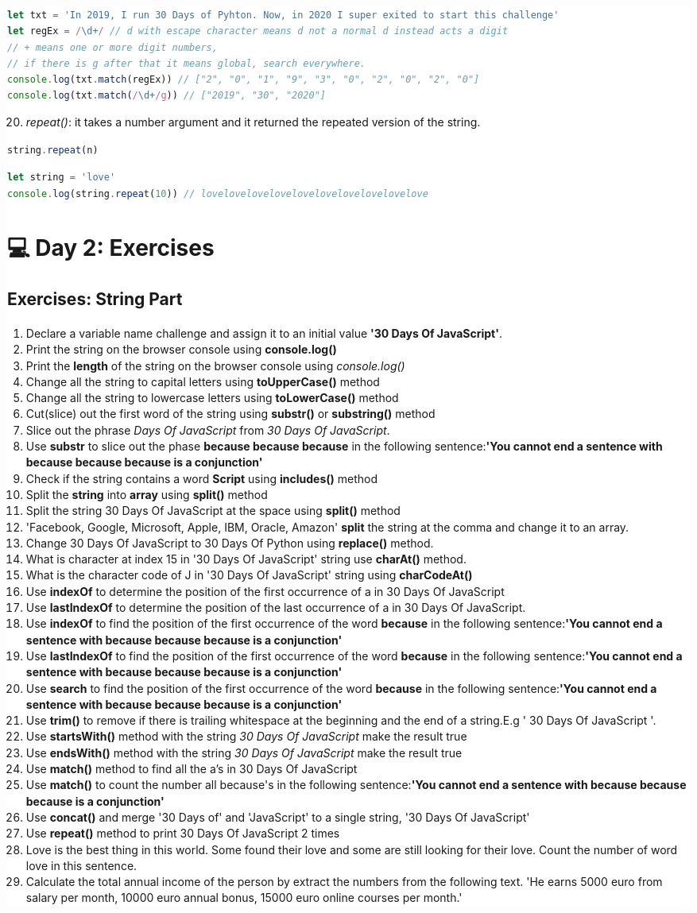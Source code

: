 ```js
let txt = 'In 2019, I run 30 Days of Pyhton. Now, in 2020 I super exited to start this challenge'
let regEx = /\d+/ // d with escape character means d not a normal d instead acts a digit
// + means one or more digit numbers, 
// if there is g after that it means global, search everywhere.
console.log(txt.match(regEx)) // ["2", "0", "1", "9", "3", "0", "2", "0", "2", "0"]
console.log(txt.match(/\d+/g)) // ["2019", "30", "2020"]
```

20.  *repeat()*: it takes a number argument and it returned the repeated version of the string.

```js
string.repeat(n)
```

```js
let string = 'love'
console.log(string.repeat(10)) // lovelovelovelovelovelovelovelovelovelove
```

# 💻 Day 2: Exercises

## Exercises: String Part

1. Declare a variable name challenge and assign it to an initial value **'30 Days Of JavaScript'**.
2. Print the string on the browser console using __console.log()__
3. Print the __length__ of the string on the browser console using _console.log()_
4. Change all the string to capital letters using __toUpperCase()__ method
5. Change all the string to lowercase letters using __toLowerCase()__ method
6. Cut(slice) out the first word of the string using __substr()__ or __substring()__ method
7. Slice out the phrase *Days Of JavaScript* from *30 Days Of JavaScript*.
8. Use __substr__ to slice out the phase __because because because__ in the following sentence:__'You cannot end a sentence with because because because is a conjunction'__
9. Check if the string contains a word __Script__ using __includes()__ method
10. Split the __string__ into __array__ using __split()__ method
11. Split the string 30 Days Of JavaScript at the space using __split()__ method
12. 'Facebook, Google, Microsoft, Apple, IBM, Oracle, Amazon' __split__ the string at the comma and change it to an array.
13. Change 30 Days Of JavaScript to 30 Days Of Python using __replace()__ method.
14. What is character at index 15 in '30 Days Of JavaScript' string use __charAt()__ method.
15. What is the character code of J in '30 Days Of JavaScript' string using __charCodeAt()__
16. Use __indexOf__ to determine the position of the first occurrence of a in 30 Days Of JavaScript
17. Use __lastIndexOf__ to determine the position of the last occurrence of a in 30 Days Of JavaScript.
18. Use __indexOf__ to find the position of the first occurrence of the word __because__ in the following sentence:__'You cannot end a sentence with because because because is a conjunction'__
19. Use __lastIndexOf__ to find the position of the first occurrence of the word __because__ in the following sentence:__'You cannot end a sentence with because because because is a conjunction'__
20. Use __search__ to find the position of the first occurrence of the word __because__ in the following sentence:__'You cannot end a sentence with because because because is a conjunction'__
21. Use __trim()__ to remove if there is trailing whitespace at the beginning and the end of a string.E.g ' 30 Days Of JavaScript '.
22. Use __startsWith()__ method with the string *30 Days Of JavaScript* make the result true
23. Use __endsWith()__ method with the string *30 Days Of JavaScript* make the result true
24. Use __match()__ method to find all the a’s in 30 Days Of JavaScript
25. Use __match()__ to count the number all because's in the following sentence:__'You cannot end a sentence with because because because is a conjunction'__
26. Use __concat()__ and merge '30 Days of' and 'JavaScript' to a single string, '30 Days Of JavaScript'
27. Use __repeat()__ method to print 30 Days Of JavaScript 2 times
28. Love is the best thing in this world. Some found their love and some are still looking for their love. Count the number of word love in this sentence.
29. Calculate the total annual income of the person by extract the numbers from the following text. 'He earns 5000 euro from salary per month, 10000 euro annual bonus, 15000 euro online courses per month.'